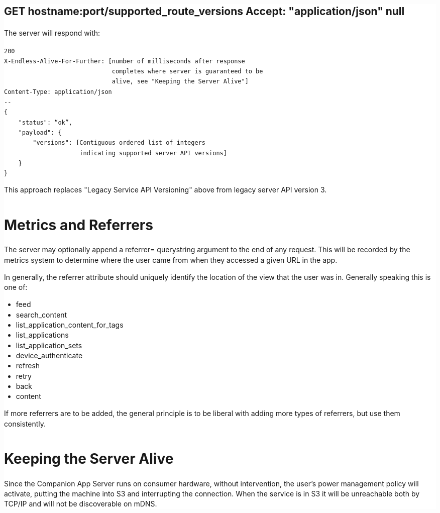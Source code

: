 GET hostname:port/supported_route_versions
Accept: "application/json"
null
---
The server will respond with:

    200
    X-Endless-Alive-For-Further: [number of milliseconds after response
                                  completes where server is guaranteed to be
                                  alive, see "Keeping the Server Alive"]
    Content-Type: application/json
    --
    {
        "status": “ok”,
        "payload": {
            "versions": [Contiguous ordered list of integers
                         indicating supported server API versions]
        }
    }

This approach replaces "Legacy Service API Versioning" above from legacy
server API version 3.

# Metrics and Referrers
The server may optionally append a referrer= querystring argument to the end
of any request. This will be recorded by the metrics system to determine where
the user came from when they accessed a given URL in the app.

In generally, the referrer attribute should uniquely identify the location of
the view that the user was in. Generally speaking this is one of:

* feed
* search_content
* list_application_content_for_tags
* list_applications
* list_application_sets
* device_authenticate
* refresh
* retry
* back
* content

If more referrers are to be added, the general principle is to be liberal with
adding more types of referrers, but use them consistently.

# Keeping the Server Alive
Since the Companion App Server runs on consumer hardware, without
intervention, the user’s power management policy will activate, putting the
machine into S3 and interrupting the connection. When the service is in S3 it
will be unreachable both by TCP/IP and will not be discoverable on mDNS.

